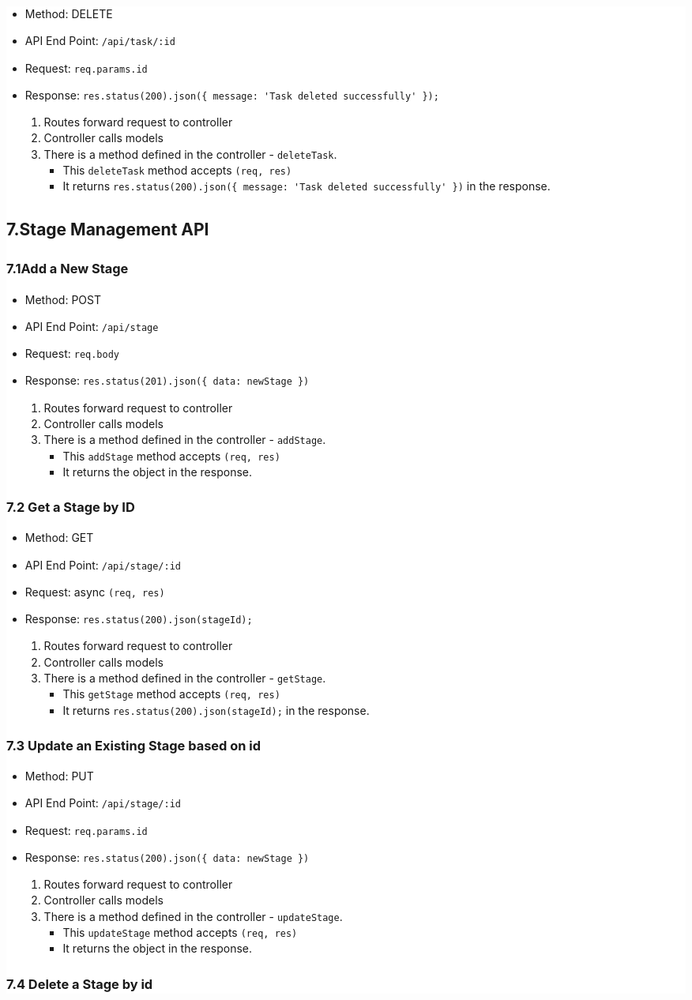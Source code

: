 - Method: DELETE
- API End Point: `/api/task/:id`
- Request: `req.params.id`
- Response: `res.status(200).json({ message: 'Task deleted successfully' });`

    1. Routes forward request to controller
    2. Controller calls models
    3. There is a method defined in the controller - `deleteTask`.
        - This `deleteTask` method accepts `(req, res)`
        - It returns `res.status(200).json({ message: 'Task deleted successfully' })` in the response.

## 7.Stage Management API

### 7.1Add a New Stage

- Method: POST
- API End Point: `/api/stage`
- Request: `req.body`
- Response: `res.status(201).json({ data: newStage })`

    1. Routes forward request to controller
    2. Controller calls models
    3. There is a method defined in the controller - `addStage`.
        - This `addStage` method accepts `(req, res)`
        - It returns the object in the response.

### 7.2 Get a Stage by ID

- Method: GET
- API End Point: `/api/stage/:id`
- Request: async `(req, res)`
- Response: `res.status(200).json(stageId);`

    1. Routes forward request to controller
    2. Controller calls models
    3. There is a method defined in the controller - `getStage`.
        - This `getStage` method accepts `(req, res)`
        - It returns `res.status(200).json(stageId);` in the response.

### 7.3 Update an Existing Stage based on id

- Method: PUT
- API End Point: `/api/stage/:id`
- Request: `req.params.id`
- Response: `res.status(200).json({ data: newStage })`

    1. Routes forward request to controller
    2. Controller calls models
    3. There is a method defined in the controller - `updateStage`.
        - This `updateStage` method accepts `(req, res)`
        - It returns the object in the response.

### 7.4 Delete a Stage by id
